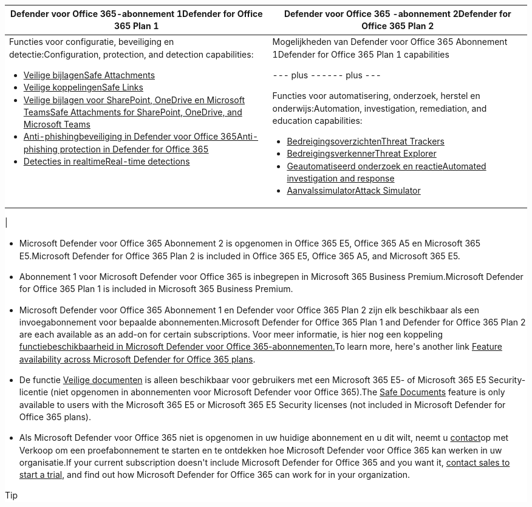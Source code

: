 |<span data-ttu-id="e2d57-219">Defender voor Office 365-abonnement 1</span><span class="sxs-lookup"><span data-stu-id="e2d57-219">Defender for Office 365 Plan 1</span></span>|<span data-ttu-id="e2d57-220">Defender voor Office 365 -abonnement 2</span><span class="sxs-lookup"><span data-stu-id="e2d57-220">Defender for Office 365 Plan 2</span></span>|
|---|---|
|<span data-ttu-id="e2d57-221">Functies voor configuratie, beveiliging en detectie:</span><span class="sxs-lookup"><span data-stu-id="e2d57-221">Configuration, protection, and detection capabilities:</span></span> <ul><li>[<span data-ttu-id="e2d57-222">Veilige bijlagen</span><span class="sxs-lookup"><span data-stu-id="e2d57-222">Safe Attachments</span></span>](atp-safe-attachments.md)</li><li>[<span data-ttu-id="e2d57-223">Veilige koppelingen</span><span class="sxs-lookup"><span data-stu-id="e2d57-223">Safe Links</span></span>](atp-safe-links.md)</li><li>[<span data-ttu-id="e2d57-224">Veilige bijlagen voor SharePoint, OneDrive en Microsoft Teams</span><span class="sxs-lookup"><span data-stu-id="e2d57-224">Safe Attachments for SharePoint, OneDrive, and Microsoft Teams</span></span>](atp-for-spo-odb-and-teams.md)</li><li>[<span data-ttu-id="e2d57-225">Anti-phishingbeveiliging in Defender voor Office 365</span><span class="sxs-lookup"><span data-stu-id="e2d57-225">Anti-phishing protection in Defender for Office 365</span></span>](set-up-anti-phishing-policies.md#exclusive-settings-in-anti-phishing-policies-in-microsoft-defender-for-office-365)</li><li>[<span data-ttu-id="e2d57-226">Detecties in realtime</span><span class="sxs-lookup"><span data-stu-id="e2d57-226">Real-time detections</span></span>](threat-explorer.md)</li></ul>|<span data-ttu-id="e2d57-227">Mogelijkheden van Defender voor Office 365 Abonnement 1</span><span class="sxs-lookup"><span data-stu-id="e2d57-227">Defender for Office 365 Plan 1 capabilities</span></span> <p> <span data-ttu-id="e2d57-228">--- plus ---</span><span class="sxs-lookup"><span data-stu-id="e2d57-228">--- plus ---</span></span> <p> <span data-ttu-id="e2d57-229">Functies voor automatisering, onderzoek, herstel en onderwijs:</span><span class="sxs-lookup"><span data-stu-id="e2d57-229">Automation, investigation, remediation, and education capabilities:</span></span> <ul><li>[<span data-ttu-id="e2d57-230">Bedreigingsoverzichten</span><span class="sxs-lookup"><span data-stu-id="e2d57-230">Threat Trackers</span></span>](threat-trackers.md)</li><li>[<span data-ttu-id="e2d57-231">Bedreigingsverkenner</span><span class="sxs-lookup"><span data-stu-id="e2d57-231">Threat Explorer</span></span>](threat-explorer.md)</li><li>[<span data-ttu-id="e2d57-232">Geautomatiseerd onderzoek en reactie</span><span class="sxs-lookup"><span data-stu-id="e2d57-232">Automated investigation and response</span></span>](office-365-air.md)</li><li>[<span data-ttu-id="e2d57-233">Aanvalssimulator</span><span class="sxs-lookup"><span data-stu-id="e2d57-233">Attack Simulator</span></span>](attack-simulator.md)</li></ul>|
|

- <span data-ttu-id="e2d57-234">Microsoft Defender voor Office 365 Abonnement 2 is opgenomen in Office 365 E5, Office 365 A5 en Microsoft 365 E5.</span><span class="sxs-lookup"><span data-stu-id="e2d57-234">Microsoft Defender for Office 365 Plan 2 is included in Office 365 E5, Office 365 A5, and Microsoft 365 E5.</span></span>

- <span data-ttu-id="e2d57-235">Abonnement 1 voor Microsoft Defender voor Office 365 is inbegrepen in Microsoft 365 Business Premium.</span><span class="sxs-lookup"><span data-stu-id="e2d57-235">Microsoft Defender for Office 365 Plan 1 is included in Microsoft 365 Business Premium.</span></span>

- <span data-ttu-id="e2d57-236">Microsoft Defender voor Office 365 Abonnement 1 en Defender voor Office 365 Plan 2 zijn elk beschikbaar als een invoegabonnement voor bepaalde abonnementen.</span><span class="sxs-lookup"><span data-stu-id="e2d57-236">Microsoft Defender for Office 365 Plan 1 and Defender for Office 365 Plan 2 are each available as an add-on for certain subscriptions.</span></span> <span data-ttu-id="e2d57-237">Voor meer informatie, is hier nog een koppeling [functiebeschikbaarheid in Microsoft Defender voor Office 365-abonnementen.](https://docs.microsoft.com/office365/servicedescriptions/office-365-advanced-threat-protection-service-description#feature-availability-across-advanced-threat-protection-atp-plans)</span><span class="sxs-lookup"><span data-stu-id="e2d57-237">To learn more, here's another link [Feature availability across Microsoft Defender for Office 365 plans](https://docs.microsoft.com/office365/servicedescriptions/office-365-advanced-threat-protection-service-description#feature-availability-across-advanced-threat-protection-atp-plans).</span></span>

- <span data-ttu-id="e2d57-238">De functie [Veilige documenten](safe-docs.md) is alleen beschikbaar voor gebruikers met een Microsoft 365 E5- of Microsoft 365 E5 Security-licentie (niet opgenomen in abonnementen voor Microsoft Defender voor Office 365).</span><span class="sxs-lookup"><span data-stu-id="e2d57-238">The [Safe Documents](safe-docs.md) feature is only available to users with the Microsoft 365 E5 or Microsoft 365 E5 Security licenses (not included in Microsoft Defender for Office 365 plans).</span></span>

- <span data-ttu-id="e2d57-239">Als Microsoft Defender voor Office 365 niet is opgenomen in uw huidige abonnement en u dit wilt, neemt u [contact](https://info.microsoft.com/ww-landing-M365SMB-web-contact.html)op met Verkoop om een proefabonnement te starten en te ontdekken hoe Microsoft Defender voor Office 365 kan werken in uw organisatie.</span><span class="sxs-lookup"><span data-stu-id="e2d57-239">If your current subscription doesn't include Microsoft Defender for Office 365 and you want it, [contact sales to start a trial](https://info.microsoft.com/ww-landing-M365SMB-web-contact.html), and find out how Microsoft Defender for Office 365 can work for in your organization.</span></span>

> [!TIP]